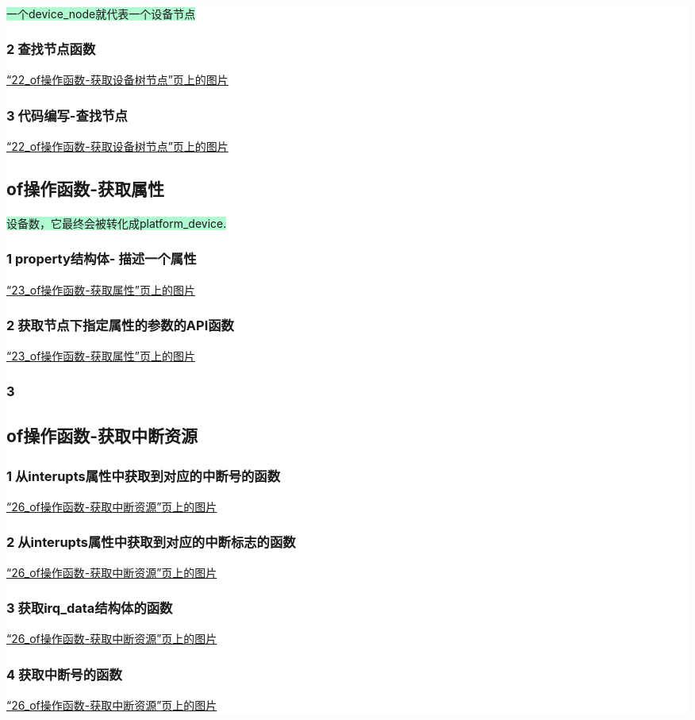 <span style="background:#affad1">一个device_node就代表一个设备节点</span>
### 2 查找节点函数
[“22_of操作函数-获取设备树节点”页上的图片](onenote:#22_of操作函数-获取设备树节点&section-id={80573545-B553-4D68-95BF-8DF5F9A6A788}&page-id={239456BA-1A28-4A41-AC8A-32EBF8D00BB1}&object-id={EE8DA925-3399-41CC-8FE1-A71411A281D8}&1C&base-path=https://d.docs.live.net/52d4b76bb0ffcf51/Documents/\(RK3568\)Linux驱动开发/第七期_设备树.one)

### 3 代码编写-查找节点
[“22_of操作函数-获取设备树节点”页上的图片](onenote:#22_of操作函数-获取设备树节点&section-id={80573545-B553-4D68-95BF-8DF5F9A6A788}&page-id={239456BA-1A28-4A41-AC8A-32EBF8D00BB1}&object-id={52C5272F-F500-4792-9080-97B06E835995}&19&base-path=https://d.docs.live.net/52d4b76bb0ffcf51/Documents/\(RK3568\)Linux驱动开发/第七期_设备树.one)



## of操作函数-获取属性
<span style="background:#affad1">设备数，它最终会被转化成platform_device.</span>

### 1 property结构体- 描述一个属性
[“23_of操作函数-获取属性”页上的图片](onenote:#23_of操作函数-获取属性&section-id={80573545-B553-4D68-95BF-8DF5F9A6A788}&page-id={A6583CB5-8533-408D-A83A-0A2282A013DE}&object-id={387B8BF8-4DE7-4C87-B6FD-8C5877BD3FEA}&13&base-path=https://d.docs.live.net/52d4b76bb0ffcf51/Documents/\(RK3568\)Linux驱动开发/第七期_设备树.one)

### 2 获取节点下指定属性的参数的API函数

[“23_of操作函数-获取属性”页上的图片](onenote:#23_of操作函数-获取属性&section-id={80573545-B553-4D68-95BF-8DF5F9A6A788}&page-id={A6583CB5-8533-408D-A83A-0A2282A013DE}&object-id={387B8BF8-4DE7-4C87-B6FD-8C5877BD3FEA}&20&base-path=https://d.docs.live.net/52d4b76bb0ffcf51/Documents/\(RK3568\)Linux驱动开发/第七期_设备树.one)


### 3 



## of操作函数-获取中断资源
### 1 从interupts属性中获取到对应的中断号的函数
[“26_of操作函数-获取中断资源”页上的图片](onenote:#26_of操作函数-获取中断资源&section-id={80573545-B553-4D68-95BF-8DF5F9A6A788}&page-id={4A55C328-FBF1-4B24-B5F9-E06991A8214F}&object-id={4ECAB6A2-A04D-463E-A9D2-EECD0C5F54C6}&12&base-path=https://d.docs.live.net/52d4b76bb0ffcf51/Documents/\(RK3568\)Linux驱动开发/第七期_设备树.one)

### 2 从interupts属性中获取到对应的中断标志的函数
[“26_of操作函数-获取中断资源”页上的图片](onenote:#26_of操作函数-获取中断资源&section-id={80573545-B553-4D68-95BF-8DF5F9A6A788}&page-id={4A55C328-FBF1-4B24-B5F9-E06991A8214F}&object-id={4ECAB6A2-A04D-463E-A9D2-EECD0C5F54C6}&45&base-path=https://d.docs.live.net/52d4b76bb0ffcf51/Documents/\(RK3568\)Linux驱动开发/第七期_设备树.one)

### 3 获取irq_data结构体的函数
[“26_of操作函数-获取中断资源”页上的图片](onenote:#26_of操作函数-获取中断资源&section-id={80573545-B553-4D68-95BF-8DF5F9A6A788}&page-id={4A55C328-FBF1-4B24-B5F9-E06991A8214F}&object-id={4ECAB6A2-A04D-463E-A9D2-EECD0C5F54C6}&45&base-path=https://d.docs.live.net/52d4b76bb0ffcf51/Documents/\(RK3568\)Linux驱动开发/第七期_设备树.one)

### 4 获取中断号的函数
[“26_of操作函数-获取中断资源”页上的图片](onenote:#26_of操作函数-获取中断资源&section-id={80573545-B553-4D68-95BF-8DF5F9A6A788}&page-id={4A55C328-FBF1-4B24-B5F9-E06991A8214F}&object-id={A2FF615A-8F10-4652-989C-847BFA09C458}&11&base-path=https://d.docs.live.net/52d4b76bb0ffcf51/Documents/\(RK3568\)Linux驱动开发/第七期_设备树.one)
